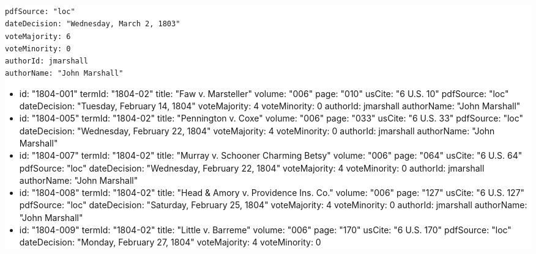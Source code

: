     pdfSource: "loc"
    dateDecision: "Wednesday, March 2, 1803"
    voteMajority: 6
    voteMinority: 0
    authorId: jmarshall
    authorName: "John Marshall"
  - id: "1804-001"
    termId: "1804-02"
    title: "Faw v. Marsteller"
    volume: "006"
    page: "010"
    usCite: "6 U.S. 10"
    pdfSource: "loc"
    dateDecision: "Tuesday, February 14, 1804"
    voteMajority: 4
    voteMinority: 0
    authorId: jmarshall
    authorName: "John Marshall"
  - id: "1804-005"
    termId: "1804-02"
    title: "Pennington v. Coxe"
    volume: "006"
    page: "033"
    usCite: "6 U.S. 33"
    pdfSource: "loc"
    dateDecision: "Wednesday, February 22, 1804"
    voteMajority: 4
    voteMinority: 0
    authorId: jmarshall
    authorName: "John Marshall"
  - id: "1804-007"
    termId: "1804-02"
    title: "Murray v. Schooner Charming Betsy"
    volume: "006"
    page: "064"
    usCite: "6 U.S. 64"
    pdfSource: "loc"
    dateDecision: "Wednesday, February 22, 1804"
    voteMajority: 4
    voteMinority: 0
    authorId: jmarshall
    authorName: "John Marshall"
  - id: "1804-008"
    termId: "1804-02"
    title: "Head &amp; Amory v. Providence Ins. Co."
    volume: "006"
    page: "127"
    usCite: "6 U.S. 127"
    pdfSource: "loc"
    dateDecision: "Saturday, February 25, 1804"
    voteMajority: 4
    voteMinority: 0
    authorId: jmarshall
    authorName: "John Marshall"
  - id: "1804-009"
    termId: "1804-02"
    title: "Little v. Barreme"
    volume: "006"
    page: "170"
    usCite: "6 U.S. 170"
    pdfSource: "loc"
    dateDecision: "Monday, February 27, 1804"
    voteMajority: 4
    voteMinority: 0